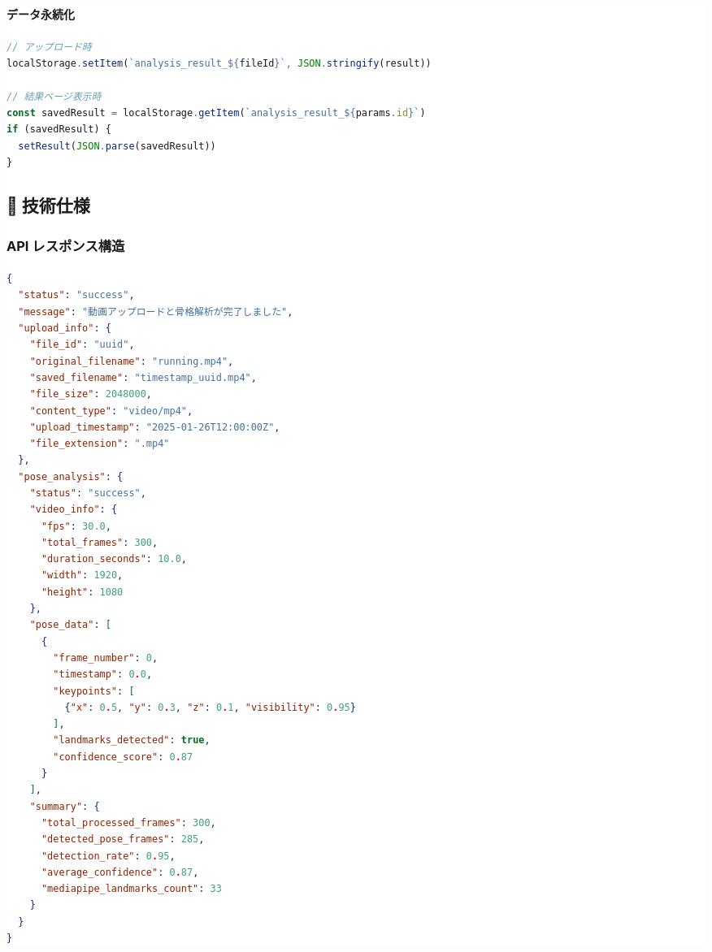 ```mermaid
```

#### **データ永続化**
```typescript
// アップロード時
localStorage.setItem(`analysis_result_${fileId}`, JSON.stringify(result))

// 結果ページ表示時
const savedResult = localStorage.getItem(`analysis_result_${params.id}`)
if (savedResult) {
  setResult(JSON.parse(savedResult))
}
```

## 🔧 技術仕様

### **API レスポンス構造**
```json
{
  "status": "success",
  "message": "動画アップロードと骨格解析が完了しました",
  "upload_info": {
    "file_id": "uuid",
    "original_filename": "running.mp4",
    "saved_filename": "timestamp_uuid.mp4",
    "file_size": 2048000,
    "content_type": "video/mp4",
    "upload_timestamp": "2025-01-26T12:00:00Z",
    "file_extension": ".mp4"
  },
  "pose_analysis": {
    "status": "success",
    "video_info": {
      "fps": 30.0,
      "total_frames": 300,
      "duration_seconds": 10.0,
      "width": 1920,
      "height": 1080
    },
    "pose_data": [
      {
        "frame_number": 0,
        "timestamp": 0.0,
        "keypoints": [
          {"x": 0.5, "y": 0.3, "z": 0.1, "visibility": 0.95}
        ],
        "landmarks_detected": true,
        "confidence_score": 0.87
      }
    ],
    "summary": {
      "total_processed_frames": 300,
      "detected_pose_frames": 285,
      "detection_rate": 0.95,
      "average_confidence": 0.87,
      "mediapipe_landmarks_count": 33
    }
  }
}
```
